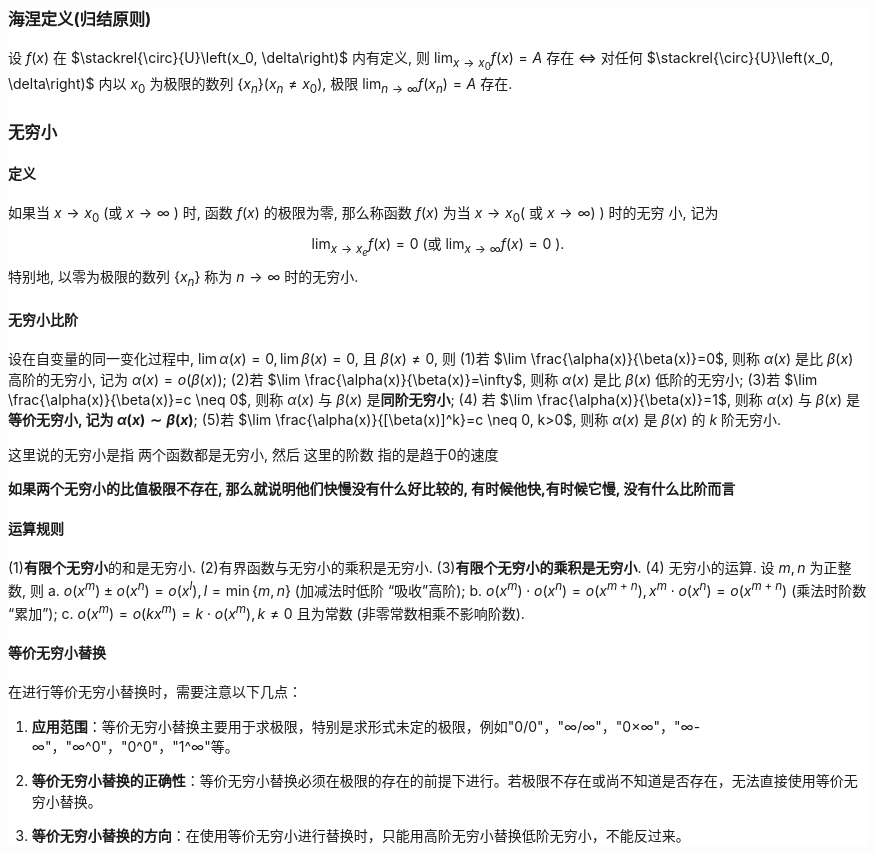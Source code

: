 

### 海涅定义(归结原则)

设 $f(x)$ 在 $\stackrel{\circ}{U}\left(x_0, \delta\right)$ 内有定义, 则 $\lim _{x \rightarrow x_0} f(x)=A$ 存在 $\Leftrightarrow$ 对任何 $\stackrel{\circ}{U}\left(x_0, \delta\right)$ 内以 $x_0$ 为极限的数列 $\left\{x_n\right\}\left(x_n \neq x_0\right)$, 极限 $\lim _{n \rightarrow \infty} f\left(x_n\right)=A$ 存在.



### 无穷小

#### 定义

如果当 $x \rightarrow x_0$ (或 $x \rightarrow \infty$ ) 时, 函数 $f(x)$ 的极限为零, 那么称函数 $f(x)$ 为当 $x \rightarrow x_0($ 或 $x \rightarrow \infty)$ ) 时的无穷 小, 记为
$$
\lim _{x \rightarrow x_e} f(x)=0 \text { (或 } \lim _{x \rightarrow \infty} f(x)=0 \text { ). }
$$
特别地, 以零为极限的数列 $\left\{x_n\right\}$ 称为 $n \rightarrow \infty$ 时的无穷小.

#### 无穷小比阶

设在自变量的同一变化过程中, $\lim \alpha(x)=0, \lim \beta(x)=0$, 且 $\beta(x) \neq 0$, 则
(1)若 $\lim \frac{\alpha(x)}{\beta(x)}=0$, 则称 $\alpha(x)$ 是比 $\beta(x)$ 高阶的无穷小, 记为 $\alpha(x)=o(\beta(x))$;
(2)若 $\lim \frac{\alpha(x)}{\beta(x)}=\infty$, 则称 $\alpha(x)$ 是比 $\beta(x)$ 低阶的无穷小;
(3)若 $\lim \frac{\alpha(x)}{\beta(x)}=c \neq 0$, 则称 $\alpha(x)$ 与 $\beta(x)$ 是**同阶无穷小**;
(4) 若 $\lim \frac{\alpha(x)}{\beta(x)}=1$, 则称 $\alpha(x)$ 与 $\beta(x)$ 是**等价无穷小, 记为 $\alpha(x) \sim \beta(x)$**;
(5)若 $\lim \frac{\alpha(x)}{[\beta(x)]^k}=c \neq 0, k>0$, 则称 $\alpha(x)$ 是 $\beta(x)$ 的 $k$ 阶无穷小.

这里说的无穷小是指 两个函数都是无穷小,  然后 这里的阶数 指的是趋于0的速度

**如果两个无穷小的比值极限不存在, 那么就说明他们快慢没有什么好比较的, 有时候他快,有时候它慢, 没有什么比阶而言**

#### 运算规则

(1)**有限个无穷小**的和是无穷小.
(2)有界函数与无穷小的乘积是无穷小.
(3)**有限个无穷小的乘积是无穷小**.
(4) 无穷小的运算.
设 $m, n$ 为正整数, 则
a. $o\left(x^m\right) \pm o\left(x^n\right)=o\left(x^l\right), l=\min \{m, n\}$ (加减法时低阶 “吸收”高阶);
b. $o\left(x^m\right) \cdot o\left(x^n\right)=o\left(x^{m+n}\right), x^m \cdot o\left(x^n\right)=o\left(x^{m+n}\right)$ (乘法时阶数 “累加”);
c. $o\left(x^m\right)=o\left(k x^m\right)=k \cdot o\left(x^m\right), k \neq 0$ 且为常数 (非零常数相乘不影响阶数).

#### 等价无穷小替换

在进行等价无穷小替换时，需要注意以下几点：

1. **应用范围**：等价无穷小替换主要用于求极限，特别是求形式未定的极限，例如"0/0"，"∞/∞"，"0×∞"，"∞-∞"，"∞^0"，"0^0"，"1^∞"等。

2. **等价无穷小替换的正确性**：等价无穷小替换必须在极限的存在的前提下进行。若极限不存在或尚不知道是否存在，无法直接使用等价无穷小替换。

3. **等价无穷小替换的方向**：在使用等价无穷小进行替换时，只能用高阶无穷小替换低阶无穷小，不能反过来。
